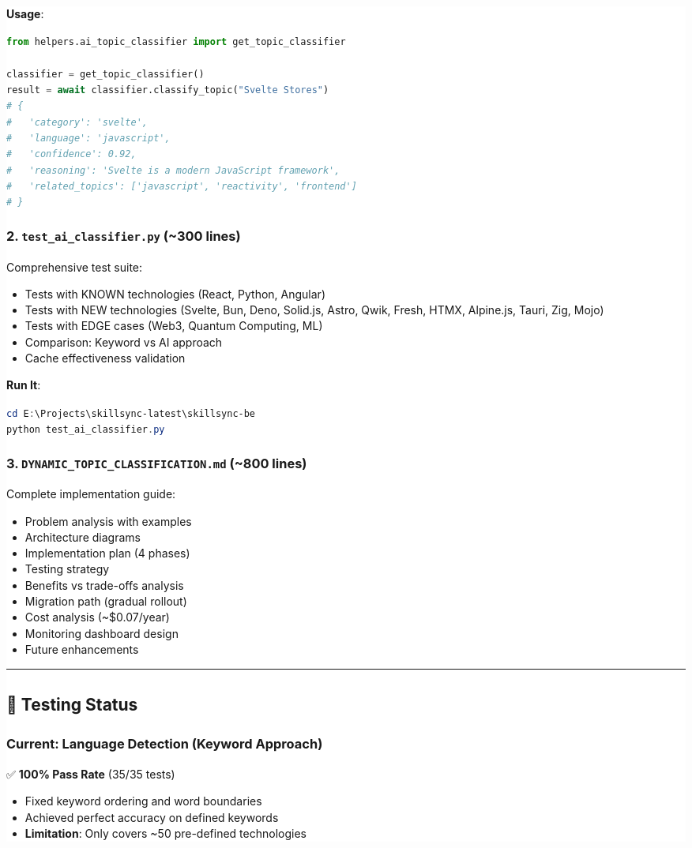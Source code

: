 **Usage**:
```python
from helpers.ai_topic_classifier import get_topic_classifier

classifier = get_topic_classifier()
result = await classifier.classify_topic("Svelte Stores")
# {
#   'category': 'svelte',
#   'language': 'javascript',
#   'confidence': 0.92,
#   'reasoning': 'Svelte is a modern JavaScript framework',
#   'related_topics': ['javascript', 'reactivity', 'frontend']
# }
```

### 2. **`test_ai_classifier.py`** (~300 lines)
Comprehensive test suite:
- Tests with KNOWN technologies (React, Python, Angular)
- Tests with NEW technologies (Svelte, Bun, Deno, Solid.js, Astro, Qwik, Fresh, HTMX, Alpine.js, Tauri, Zig, Mojo)
- Tests with EDGE cases (Web3, Quantum Computing, ML)
- Comparison: Keyword vs AI approach
- Cache effectiveness validation

**Run It**:
```powershell
cd E:\Projects\skillsync-latest\skillsync-be
python test_ai_classifier.py
```

### 3. **`DYNAMIC_TOPIC_CLASSIFICATION.md`** (~800 lines)
Complete implementation guide:
- Problem analysis with examples
- Architecture diagrams
- Implementation plan (4 phases)
- Testing strategy
- Benefits vs trade-offs analysis
- Migration path (gradual rollout)
- Cost analysis (~$0.07/year)
- Monitoring dashboard design
- Future enhancements

---

## 🧪 Testing Status

### Current: Language Detection (Keyword Approach)
✅ **100% Pass Rate** (35/35 tests)
- Fixed keyword ordering and word boundaries
- Achieved perfect accuracy on defined keywords
- **Limitation**: Only covers ~50 pre-defined technologies
